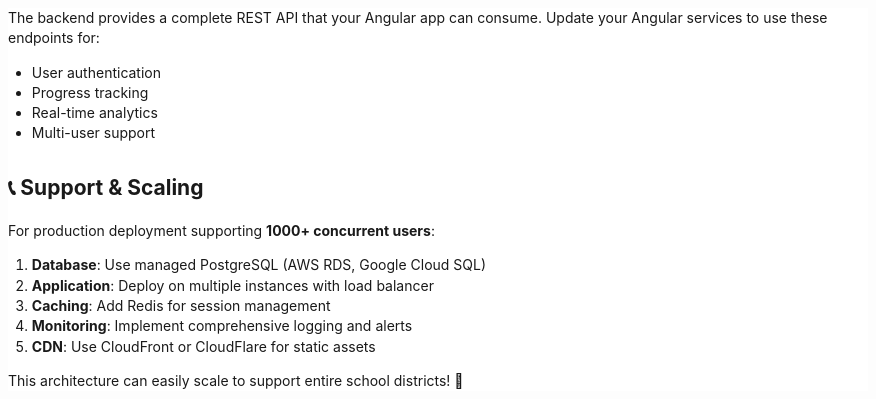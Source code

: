 The backend provides a complete REST API that your Angular app can consume. Update your Angular services to use these endpoints for:

- User authentication
- Progress tracking
- Real-time analytics
- Multi-user support

## 📞 **Support & Scaling**

For production deployment supporting **1000+ concurrent users**:

1. **Database**: Use managed PostgreSQL (AWS RDS, Google Cloud SQL)
2. **Application**: Deploy on multiple instances with load balancer
3. **Caching**: Add Redis for session management
4. **Monitoring**: Implement comprehensive logging and alerts
5. **CDN**: Use CloudFront or CloudFlare for static assets

This architecture can easily scale to support entire school districts! 🏫 